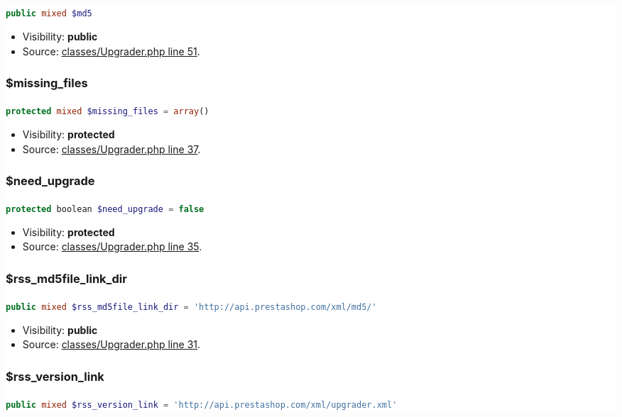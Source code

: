 ```php
public mixed $md5
```





* Visibility: **public**
* Source: [classes/Upgrader.php line 51](https://github.com/PrestaShop/PrestaShop/blob/1.5.3.0/classes/Upgrader.php#L51).


### <a name="property-$missing_files"></a>$missing_files

```php
protected mixed $missing_files = array()
```





* Visibility: **protected**
* Source: [classes/Upgrader.php line 37](https://github.com/PrestaShop/PrestaShop/blob/1.5.3.0/classes/Upgrader.php#L37).


### <a name="property-$need_upgrade"></a>$need_upgrade

```php
protected boolean $need_upgrade = false
```





* Visibility: **protected**
* Source: [classes/Upgrader.php line 35](https://github.com/PrestaShop/PrestaShop/blob/1.5.3.0/classes/Upgrader.php#L35).


### <a name="property-$rss_md5file_link_dir"></a>$rss_md5file_link_dir

```php
public mixed $rss_md5file_link_dir = 'http://api.prestashop.com/xml/md5/'
```





* Visibility: **public**
* Source: [classes/Upgrader.php line 31](https://github.com/PrestaShop/PrestaShop/blob/1.5.3.0/classes/Upgrader.php#L31).


### <a name="property-$rss_version_link"></a>$rss_version_link

```php
public mixed $rss_version_link = 'http://api.prestashop.com/xml/upgrader.xml'
```
